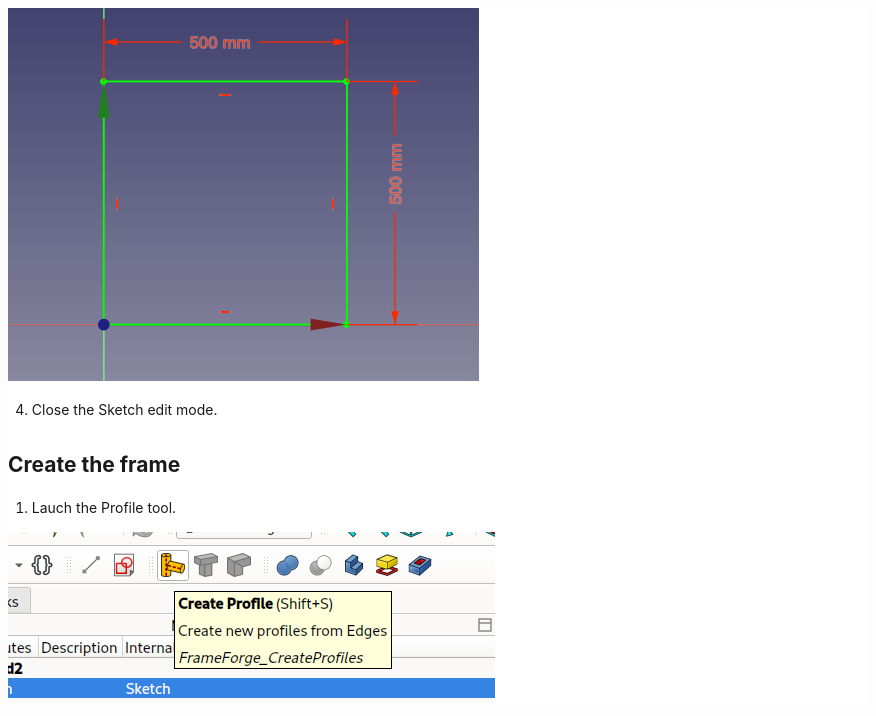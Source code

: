 ![Create Skeleton](images/02-create-frame-skeleton.png)

4. Close the Sketch edit mode.

## Create the frame

1. Lauch the Profile tool.

![profile](images/10-profiles.png)
